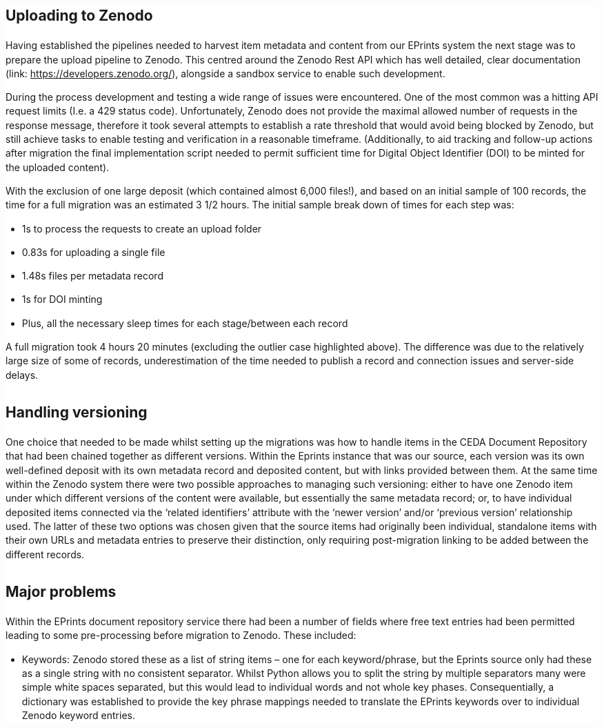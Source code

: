 ## Uploading to Zenodo 
Having established the pipelines needed to harvest item metadata and content from our EPrints system the next stage was to prepare the upload pipeline to Zenodo. This centred around the Zenodo Rest API which has well detailed, clear documentation (link: https://developers.zenodo.org/), alongside a sandbox service to enable such development. 
 
During the process development and testing a wide range of issues were encountered. One of the most common was a hitting API request limits (I.e. a 429 status code). Unfortunately, Zenodo does not provide the maximal allowed number of requests in the response message, therefore it took several attempts to establish a rate threshold that would avoid being blocked by Zenodo, but still achieve tasks to enable testing and verification in a reasonable timeframe. (Additionally, to aid tracking and follow-up actions after migration the final implementation script needed to permit sufficient time for Digital Object Identifier (DOI) to be minted for the uploaded content). 
 
With the exclusion of one large deposit (which contained almost 6,000 files!), and based on an initial sample of 100 records, the time for a full migration was an estimated 3 1/2 hours. The initial sample break down of times for each step was: 

* 1s to process the requests to create an upload folder 

* 0.83s for uploading a single file 

* 1.48s files per metadata record 

* 1s for DOI minting 

* Plus, all the necessary sleep times for each stage/between each record 

A full migration took 4 hours 20 minutes (excluding the outlier case highlighted above). The difference was due to the relatively large size of some of records, underestimation of the time needed to publish a record and connection issues and server-side delays. 

## Handling versioning 
One choice that needed to be made whilst setting up the migrations was how to handle items in the CEDA Document Repository that had been chained together as different versions. Within the Eprints instance that was our source, each version was its own well-defined deposit with its own metadata record and deposited content, but with links provided between them. At the same time within the Zenodo system there were two possible approaches to managing such versioning: either to have one Zenodo item under which different versions of the content were available, but essentially the same metadata record; or, to have individual deposited items connected via the ‘related identifiers’ attribute with the ‘newer version’ and/or ‘previous version’ relationship used. The latter of these two options was chosen given that the source items had originally been individual, standalone items with their own URLs and metadata entries to preserve their distinction, only requiring post-migration linking to be added between the different records.

## Major problems 
Within the EPrints document repository service there had been a number of fields where free text entries had been permitted leading to some pre-processing before migration to Zenodo. These included: 

* Keywords: Zenodo stored these as a list of string items – one for each keyword/phrase, but the Eprints source only had these as a single string with no consistent separator. Whilst Python allows you to split the string by multiple separators many were simple white spaces separated, but this would lead to individual words and not whole key phases. Consequentially, a dictionary was established to provide the key phrase mappings needed to translate the EPrints keywords over to individual Zenodo keyword entries. 
